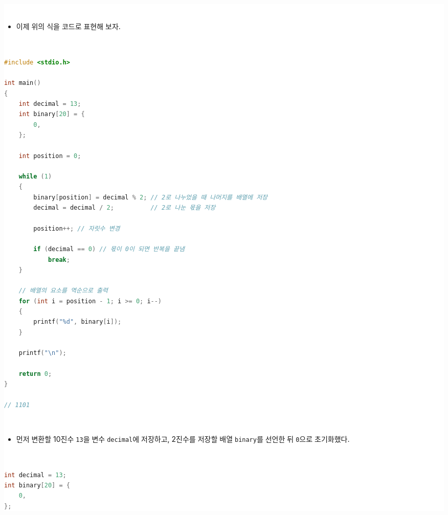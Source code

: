 <br/>

- 이제 위의 식을 코드로 표현해 보자.

<br/>

```c
#include <stdio.h>

int main()
{
    int decimal = 13;
    int binary[20] = {
        0,
    };

    int position = 0;

    while (1)
    {
        binary[position] = decimal % 2; // 2로 나누었을 때 나머지를 배열에 저장
        decimal = decimal / 2;          // 2로 나눈 몫을 저장

        position++; // 자릿수 변경

        if (decimal == 0) // 몫이 0이 되면 반복을 끝냄
            break;
    }

    // 배열의 요소를 역순으로 출력
    for (int i = position - 1; i >= 0; i--)
    {
        printf("%d", binary[i]);
    }

    printf("\n");

    return 0;
}

// 1101
```

<br/>

- 먼저 변환할 10진수 `13`을 변수 `decimal`에 저장하고, 2진수를 저장할 배열 `binary`를 선언한 뒤 `0`으로 초기화했다.

<br/>

```c
int decimal = 13;
int binary[20] = {
    0,
};
```
